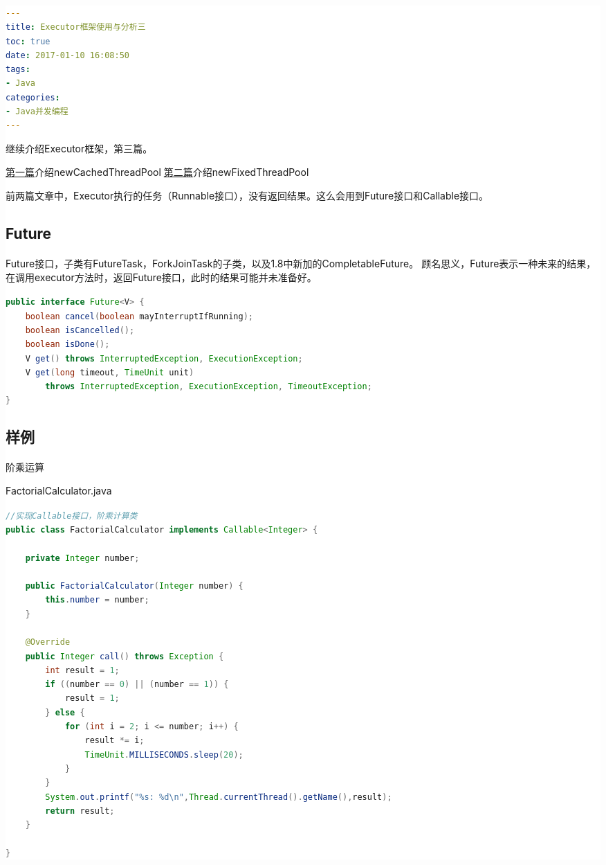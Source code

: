```yaml
---
title: Executor框架使用与分析三
toc: true
date: 2017-01-10 16:08:50
tags:
- Java
categories:
- Java并发编程
---
```


继续介绍Executor框架，第三篇。

[第一篇](/Java并发编程/Executor框架使用与分析一)介绍newCachedThreadPool
[第二篇](/Java并发编程/Executor框架使用与分析二)介绍newFixedThreadPool

前两篇文章中，Executor执行的任务（Runnable接口），没有返回结果。这么会用到Future接口和Callable接口。

## Future
Future接口，子类有FutureTask，ForkJoinTask的子类，以及1.8中新加的CompletableFuture。
顾名思义，Future表示一种未来的结果，在调用executor方法时，返回Future接口，此时的结果可能并未准备好。
~~~java
public interface Future<V> {
    boolean cancel(boolean mayInterruptIfRunning);
    boolean isCancelled();
    boolean isDone();
    V get() throws InterruptedException, ExecutionException;
    V get(long timeout, TimeUnit unit)
        throws InterruptedException, ExecutionException, TimeoutException;
}
~~~

## 样例
阶乘运算

FactorialCalculator.java
~~~java
//实现Callable接口，阶乘计算类
public class FactorialCalculator implements Callable<Integer> {
	
	private Integer number;

	public FactorialCalculator(Integer number) {
		this.number = number;
	}

	@Override
	public Integer call() throws Exception {
		int result = 1;
		if ((number == 0) || (number == 1)) {
			result = 1;
		} else {
			for (int i = 2; i <= number; i++) {
				result *= i;
				TimeUnit.MILLISECONDS.sleep(20);
			}
		}
		System.out.printf("%s: %d\n",Thread.currentThread().getName(),result);
		return result;
	}

}
~~~
